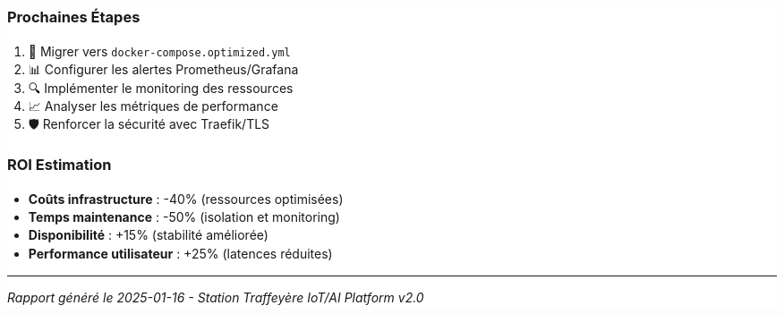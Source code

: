 ### **Prochaines Étapes**
1. 🔄 Migrer vers `docker-compose.optimized.yml`
2. 📊 Configurer les alertes Prometheus/Grafana  
3. 🔍 Implémenter le monitoring des ressources
4. 📈 Analyser les métriques de performance
5. 🛡️ Renforcer la sécurité avec Traefik/TLS

### **ROI Estimation**  
- **Coûts infrastructure** : -40% (ressources optimisées)
- **Temps maintenance** : -50% (isolation et monitoring)  
- **Disponibilité** : +15% (stabilité améliorée)
- **Performance utilisateur** : +25% (latences réduites)

---
*Rapport généré le 2025-01-16 - Station Traffeyère IoT/AI Platform v2.0*
